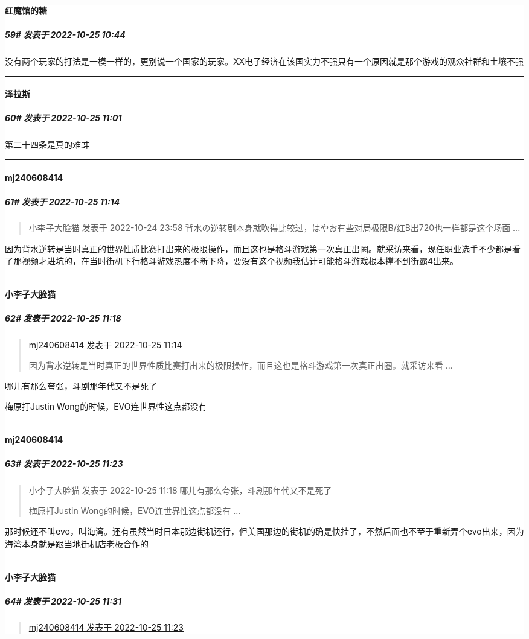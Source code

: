 ####  红魔馆的糖  
##### 59#       发表于 2022-10-25 10:44

没有两个玩家的打法是一模一样的，更别说一个国家的玩家。XX电子经济在该国实力不强只有一个原因就是那个游戏的观众社群和土壤不强

*****

####  泽拉斯  
##### 60#       发表于 2022-10-25 11:01

第二十四条是真的难蚌



*****

####  mj240608414  
##### 61#       发表于 2022-10-25 11:14

<blockquote>小李子大脸猫 发表于 2022-10-24 23:58
背水の逆转剧本身就吹得比较过，はやお有些对局极限B/红B出720也一样都是这个场面 ...</blockquote>
因为背水逆转是当时真正的世界性质比赛打出来的极限操作，而且这也是格斗游戏第一次真正出圈。就采访来看，现任职业选手不少都是看了那视频才进坑的，在当时街机下行格斗游戏热度不断下降，要没有这个视频我估计可能格斗游戏根本撑不到街霸4出来。

*****

####  小李子大脸猫  
##### 62#       发表于 2022-10-25 11:18

<blockquote><a href="httphttps://bbs.saraba1st.com/2b/forum.php?mod=redirect&amp;goto=findpost&amp;pid=58089620&amp;ptid=2101271" target="_blank">mj240608414 发表于 2022-10-25 11:14</a>

因为背水逆转是当时真正的世界性质比赛打出来的极限操作，而且这也是格斗游戏第一次真正出圈。就采访来看 ...</blockquote>

哪儿有那么夸张，斗剧那年代又不是死了

梅原打Justin Wong的时候，EVO连世界性这点都没有



*****

####  mj240608414  
##### 63#       发表于 2022-10-25 11:23

<blockquote>小李子大脸猫 发表于 2022-10-25 11:18
哪儿有那么夸张，斗剧那年代又不是死了

梅原打Justin Wong的时候，EVO连世界性这点都没有 ...</blockquote>
那时候还不叫evo，叫海湾。还有虽然当时日本那边街机还行，但美国那边的街机的确是快挂了，不然后面也不至于重新弄个evo出来，因为海湾本身就是跟当地街机店老板合作的

*****

####  小李子大脸猫  
##### 64#       发表于 2022-10-25 11:31

<blockquote><a href="httphttps://bbs.saraba1st.com/2b/forum.php?mod=redirect&amp;goto=findpost&amp;pid=58089801&amp;ptid=2101271" target="_blank">mj240608414 发表于 2022-10-25 11:23</a>

